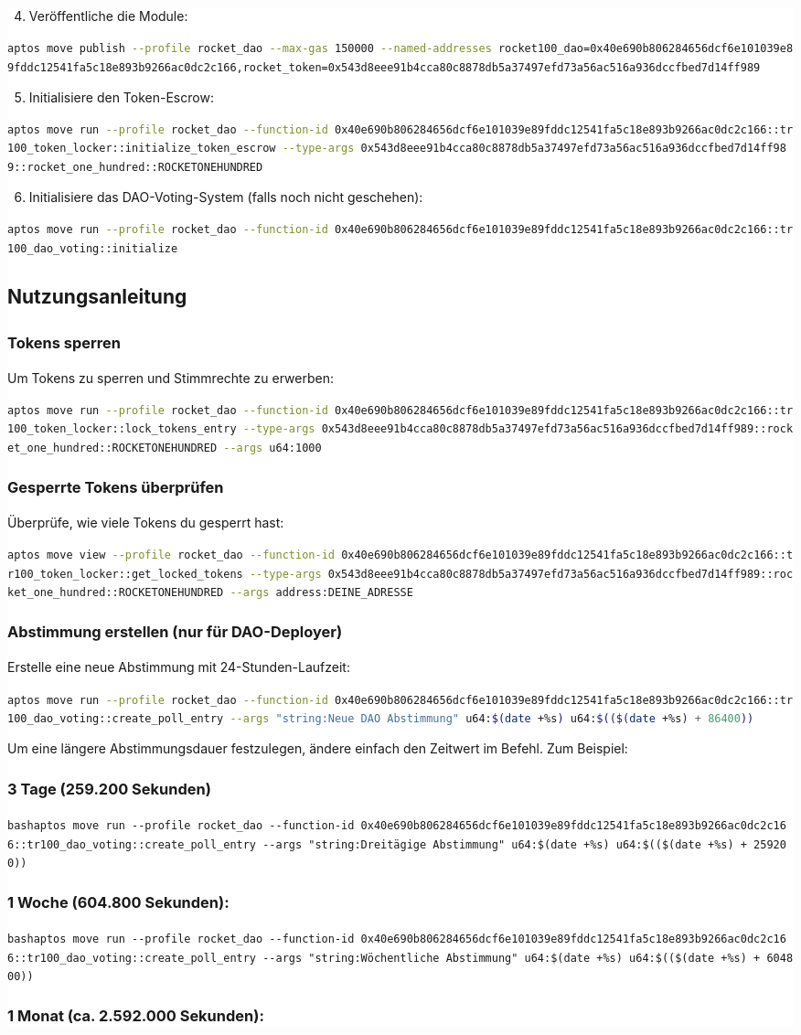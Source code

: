4. Veröffentliche die Module:
```bash
aptos move publish --profile rocket_dao --max-gas 150000 --named-addresses rocket100_dao=0x40e690b806284656dcf6e101039e89fddc12541fa5c18e893b9266ac0dc2c166,rocket_token=0x543d8eee91b4cca80c8878db5a37497efd73a56ac516a936dccfbed7d14ff989
```

5. Initialisiere den Token-Escrow:
```bash
aptos move run --profile rocket_dao --function-id 0x40e690b806284656dcf6e101039e89fddc12541fa5c18e893b9266ac0dc2c166::tr100_token_locker::initialize_token_escrow --type-args 0x543d8eee91b4cca80c8878db5a37497efd73a56ac516a936dccfbed7d14ff989::rocket_one_hundred::ROCKETONEHUNDRED
```

6. Initialisiere das DAO-Voting-System (falls noch nicht geschehen):
```bash
aptos move run --profile rocket_dao --function-id 0x40e690b806284656dcf6e101039e89fddc12541fa5c18e893b9266ac0dc2c166::tr100_dao_voting::initialize
```

## Nutzungsanleitung

### Tokens sperren

Um Tokens zu sperren und Stimmrechte zu erwerben:

```bash
aptos move run --profile rocket_dao --function-id 0x40e690b806284656dcf6e101039e89fddc12541fa5c18e893b9266ac0dc2c166::tr100_token_locker::lock_tokens_entry --type-args 0x543d8eee91b4cca80c8878db5a37497efd73a56ac516a936dccfbed7d14ff989::rocket_one_hundred::ROCKETONEHUNDRED --args u64:1000
```

### Gesperrte Tokens überprüfen

Überprüfe, wie viele Tokens du gesperrt hast:

```bash
aptos move view --profile rocket_dao --function-id 0x40e690b806284656dcf6e101039e89fddc12541fa5c18e893b9266ac0dc2c166::tr100_token_locker::get_locked_tokens --type-args 0x543d8eee91b4cca80c8878db5a37497efd73a56ac516a936dccfbed7d14ff989::rocket_one_hundred::ROCKETONEHUNDRED --args address:DEINE_ADRESSE
```

### Abstimmung erstellen (nur für DAO-Deployer)

Erstelle eine neue Abstimmung mit 24-Stunden-Laufzeit:

```bash
aptos move run --profile rocket_dao --function-id 0x40e690b806284656dcf6e101039e89fddc12541fa5c18e893b9266ac0dc2c166::tr100_dao_voting::create_poll_entry --args "string:Neue DAO Abstimmung" u64:$(date +%s) u64:$(($(date +%s) + 86400))
```

Um eine längere Abstimmungsdauer festzulegen, ändere einfach den Zeitwert im Befehl. Zum Beispiel:

### 3 Tage (259.200 Sekunden)
```
bashaptos move run --profile rocket_dao --function-id 0x40e690b806284656dcf6e101039e89fddc12541fa5c18e893b9266ac0dc2c166::tr100_dao_voting::create_poll_entry --args "string:Dreitägige Abstimmung" u64:$(date +%s) u64:$(($(date +%s) + 259200))
```
### 1 Woche (604.800 Sekunden):
```
bashaptos move run --profile rocket_dao --function-id 0x40e690b806284656dcf6e101039e89fddc12541fa5c18e893b9266ac0dc2c166::tr100_dao_voting::create_poll_entry --args "string:Wöchentliche Abstimmung" u64:$(date +%s) u64:$(($(date +%s) + 604800))
```
### 1 Monat (ca. 2.592.000 Sekunden):